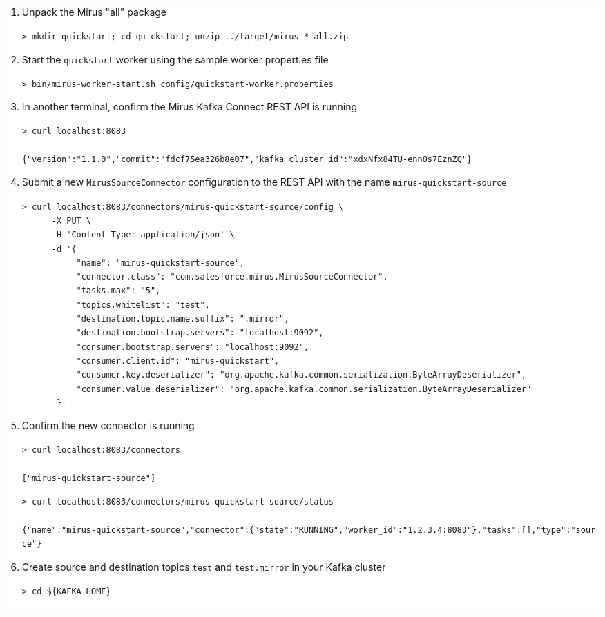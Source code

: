 1. Unpack the Mirus "all" package

    ```
    > mkdir quickstart; cd quickstart; unzip ../target/mirus-*-all.zip
    ```

1. Start the `quickstart` worker using the sample worker properties file

    ```
    > bin/mirus-worker-start.sh config/quickstart-worker.properties

    ```

1. In another terminal, confirm the Mirus Kafka Connect REST API is running
    ```
    > curl localhost:8083

    {"version":"1.1.0","commit":"fdcf75ea326b8e07","kafka_cluster_id":"xdxNfx84TU-ennOs7EznZQ"}
    ```

1. Submit a new `MirusSourceConnector` configuration to the REST API with the name `mirus-quickstart-source`

    ```
    > curl localhost:8083/connectors/mirus-quickstart-source/config \
          -X PUT \
          -H 'Content-Type: application/json' \
          -d '{
               "name": "mirus-quickstart-source",
               "connector.class": "com.salesforce.mirus.MirusSourceConnector",
               "tasks.max": "5",
               "topics.whitelist": "test",
               "destination.topic.name.suffix": ".mirror",
               "destination.bootstrap.servers": "localhost:9092",
               "consumer.bootstrap.servers": "localhost:9092",
               "consumer.client.id": "mirus-quickstart",
               "consumer.key.deserializer": "org.apache.kafka.common.serialization.ByteArrayDeserializer",
               "consumer.value.deserializer": "org.apache.kafka.common.serialization.ByteArrayDeserializer"
           }'
    ```
1. Confirm the new connector is running
    ```
    > curl localhost:8083/connectors

    ["mirus-quickstart-source"]
    ```
    ```$bash
    > curl localhost:8083/connectors/mirus-quickstart-source/status

    {"name":"mirus-quickstart-source","connector":{"state":"RUNNING","worker_id":"1.2.3.4:8083"},"tasks":[],"type":"source"}
    ```

1. Create source and destination topics `test` and `test.mirror` in your Kafka cluster
    ```
    > cd ${KAFKA_HOME}
    